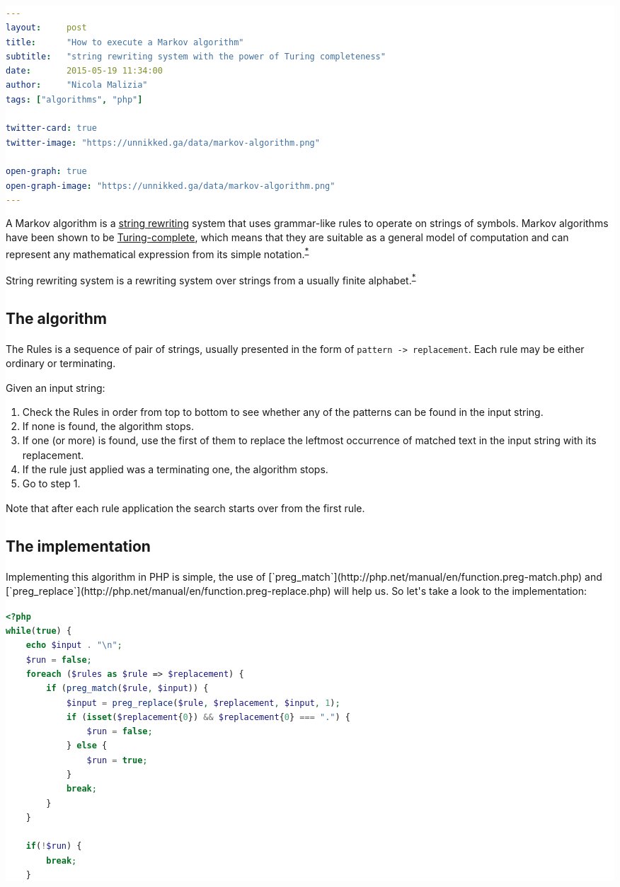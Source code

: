 ```yaml
---
layout:     post
title:      "How to execute a Markov algorithm"
subtitle:   "string rewriting system with the power of Turing completeness"
date:       2015-05-19 11:34:00
author:     "Nicola Malizia"
tags: ["algorithms", "php"]

twitter-card: true
twitter-image: "https://unnikked.ga/data/markov-algorithm.png"

open-graph: true
open-graph-image: "https://unnikked.ga/data/markov-algorithm.png"
---
```


A Markov algorithm is a [string rewriting](http://en.wikipedia.org/wiki/Semi-Thue_system) system that uses grammar-like rules to operate on strings of symbols. Markov algorithms have been shown to be [Turing-complete](http://en.wikipedia.org/wiki/Turing_complete), which means that they are suitable as a general model of computation and can represent any mathematical expression from its simple notation.<sup>[*](http://en.wikipedia.org/wiki/Markov_algorithm)</sup>

String rewriting system is a rewriting system over strings from a usually finite alphabet.<sup>[*](http://en.wikipedia.org/wiki/Semi-Thue_system)</sup>

<h2>The algorithm</h2>

The Rules is a sequence of pair of strings, usually presented in the form of `pattern -> replacement`. Each rule may be either ordinary or terminating.

Given an input string:

1. Check the Rules in order from top to bottom to see whether any of the patterns can be found in the input string.
2. If none is found, the algorithm stops.
3. If one (or more) is found, use the first of them to replace the leftmost occurrence of matched text in the input string with its replacement.
4. If the rule just applied was a terminating one, the algorithm stops.
5. Go to step 1.

Note that after each rule application the search starts over from the first rule.

<h2>The implementation</h2>
Implementing this algorithm in PHP is simple, the use of [`preg_match`](http://php.net/manual/en/function.preg-match.php) and [`preg_replace`](http://php.net/manual/en/function.preg-replace.php) will help us. So let's take a look to the implementation:

```php
<?php
while(true) {
    echo $input . "\n";
    $run = false;
    foreach ($rules as $rule => $replacement) {
        if (preg_match($rule, $input)) {
            $input = preg_replace($rule, $replacement, $input, 1);   
            if (isset($replacement{0}) && $replacement{0} === ".") {
                $run = false;
            } else {
                $run = true;
            }           
            break;
        }
    }

    if(!$run) {
        break;
    }
```